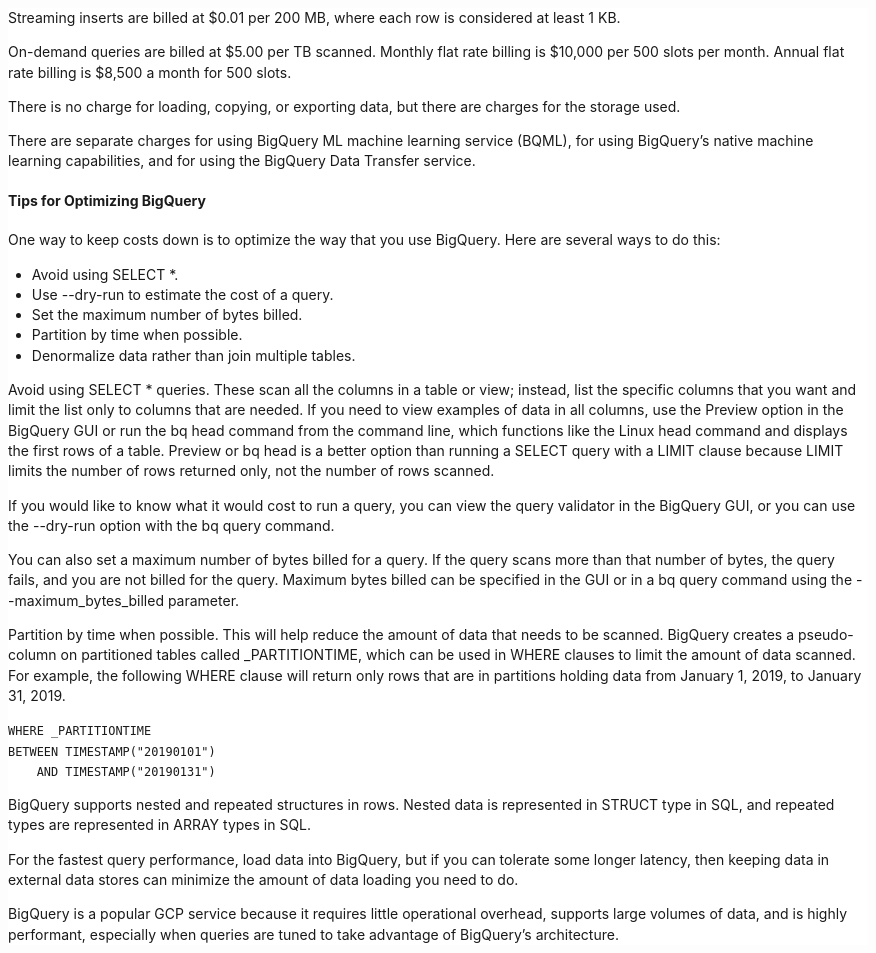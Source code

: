 Streaming inserts are billed at $0.01 per 200 MB, where each row is considered at least 1 KB.

On-demand queries are billed at $5.00 per TB scanned. Monthly flat rate billing is $10,000 per 500 slots per month. Annual flat rate billing is $8,500 a month for 500 slots.

There is no charge for loading, copying, or exporting data, but there are charges for the storage used.

There are separate charges for using BigQuery ML machine learning service (BQML), for using BigQuery’s native machine learning capabilities, and for using the BigQuery Data Transfer service.

#### Tips for Optimizing BigQuery <a href="#usec0026" id="usec0026"></a>

One way to keep costs down is to optimize the way that you use BigQuery. Here are several ways to do this:

* Avoid using SELECT \*.
* Use --dry-run to estimate the cost of a query.
* Set the maximum number of bytes billed.
* Partition by time when possible.
* Denormalize data rather than join multiple tables.

Avoid using SELECT \* queries. These scan all the columns in a table or view; instead, list the specific columns that you want and limit the list only to columns that are needed. If you need to view examples of data in all columns, use the Preview option in the BigQuery GUI or run the bq head command from the command line, which functions like the Linux head command and displays the first rows of a table. Preview or bq head is a better option than running a SELECT query with a LIMIT clause because LIMIT limits the number of rows returned only, not the number of rows scanned.

If you would like to know what it would cost to run a query, you can view the query validator in the BigQuery GUI, or you can use the --dry-run option with the bq query command.

You can also set a maximum number of bytes billed for a query. If the query scans more than that number of bytes, the query fails, and you are not billed for the query. Maximum bytes billed can be specified in the GUI or in a bq query command using the --maximum\_bytes\_billed parameter.

Partition by time when possible. This will help reduce the amount of data that needs to be scanned. BigQuery creates a pseudo-column on partitioned tables called \_PARTITIONTIME, which can be used in WHERE clauses to limit the amount of data scanned. For example, the following WHERE clause will return only rows that are in partitions holding data from January 1, 2019, to January 31, 2019.

```
WHERE _PARTITIONTIME
BETWEEN TIMESTAMP("20190101")
    AND TIMESTAMP("20190131")
```

BigQuery supports nested and repeated structures in rows. Nested data is represented in STRUCT type in SQL, and repeated types are represented in ARRAY types in SQL.

For the fastest query performance, load data into BigQuery, but if you can tolerate some longer latency, then keeping data in external data stores can minimize the amount of data loading you need to do.

BigQuery is a popular GCP service because it requires little operational overhead, supports large volumes of data, and is highly performant, especially when queries are tuned to take advantage of BigQuery’s architecture.
